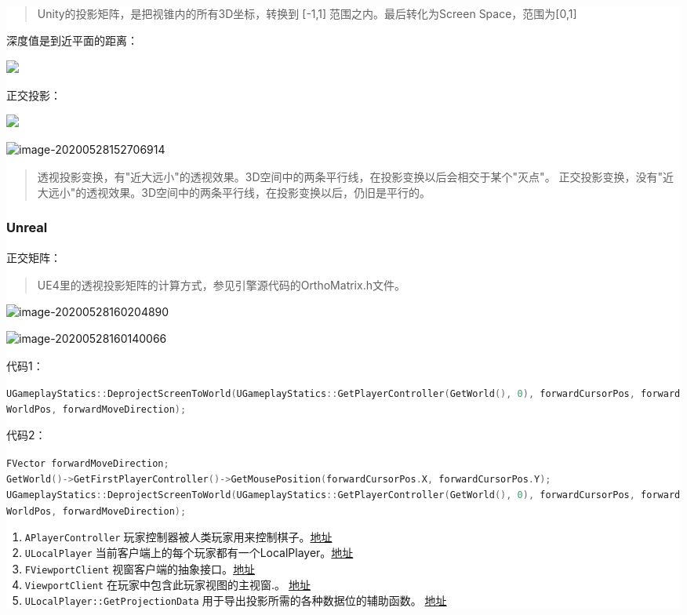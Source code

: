 > Unity的投影矩阵，是把视锥内的所有3D坐标，转换到 [-1,1] 范围之内。最后转化为Screen Space，范围为[0,1]

深度值是到近平面的距离：

![](https://i.loli.net/2020/05/30/nyuYrEqcQF69j2U.png)

正交投影：

![](https://i.loli.net/2020/05/30/57pLHqSfa91bZId.png)



![image-20200528152706914](https://i.loli.net/2020/05/30/gwJLAd59szaHicj.png)





> 透视投影变换，有"近大远小"的透视效果。3D空间中的两条平行线，在投影变换以后会相交于某个"灭点"。
> 正交投影变换，没有"近大远小"的透视效果。3D空间中的两条平行线，在投影变换以后，仍旧是平行的。



### Unreal

正交矩阵：

> UE4里的透视投影矩阵的计算方式，参见引擎源代码的OrthoMatrix.h文件。

![image-20200528160204890](https://i.loli.net/2020/05/30/57pLHqSfa91bZId.png)

![image-20200528160140066](https://i.loli.net/2020/05/30/bKfXOCyTcApZJmM.png)









代码1：

```c++
UGameplayStatics::DeprojectScreenToWorld(UGameplayStatics::GetPlayerController(GetWorld(), 0), forwardCursorPos, forwardWorldPos, forwardMoveDirection);
```

代码2：

```c++
FVector forwardMoveDirection;
GetWorld()->GetFirstPlayerController()->GetMousePosition(forwardCursorPos.X, forwardCursorPos.Y);
UGameplayStatics::DeprojectScreenToWorld(UGameplayStatics::GetPlayerController(GetWorld(), 0), forwardCursorPos, forwardWorldPos, forwardMoveDirection);
```



1.  `APlayerController` 玩家控制器被人类玩家用来控制棋子。[地址](https://docs.unrealengine.com/en-US/API/Runtime/Engine/GameFramework/APlayerController/index.html)
2. `ULocalPlayer` 当前客户端上的每个玩家都有一个LocalPlayer。[地址](https://docs.unrealengine.com/en-US/API/Runtime/Engine/Engine/ULocalPlayer/index.html)
3. `FViewportClient` 视窗客户端的抽象接口。[地址](https://docs.unrealengine.com/en-US/API/Runtime/Engine/FViewportClient/index.html)
4. `ViewportClient` 在玩家中包含此玩家视图的主视窗.。 [地址](https://docs.unrealengine.com/en-US/API/Runtime/Engine/Engine/ULocalPlayer/ViewportClient/index.html)
5. `ULocalPlayer::GetProjectionData` 用于导出投影所需的各种数据位的辅助函数。 [地址](https://docs.unrealengine.com/en-US/API/Runtime/Engine/Engine/ULocalPlayer/GetProjectionData/index.html)
